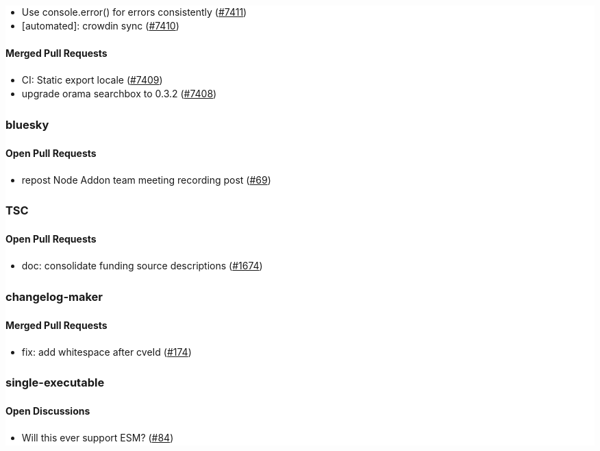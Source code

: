 - Use console.error() for errors consistently ([#7411](https://github.com/nodejs/nodejs.org/pull/7411))
- [automated]: crowdin sync ([#7410](https://github.com/nodejs/nodejs.org/pull/7410))

#### Merged Pull Requests

- CI: Static export locale ([#7409](https://github.com/nodejs/nodejs.org/pull/7409))
- upgrade orama searchbox to 0.3.2 ([#7408](https://github.com/nodejs/nodejs.org/pull/7408))

### bluesky

#### Open Pull Requests

- repost Node Addon team meeting recording post ([#69](https://github.com/nodejs/bluesky/pull/69))

### TSC

#### Open Pull Requests

- doc: consolidate funding source descriptions ([#1674](https://github.com/nodejs/TSC/pull/1674))

### changelog-maker

#### Merged Pull Requests

- fix: add whitespace after cveId ([#174](https://github.com/nodejs/changelog-maker/pull/174))

### single-executable

#### Open Discussions

- Will this ever support ESM? ([#84](https://github.com/nodejs/single-executable/discussions/84))